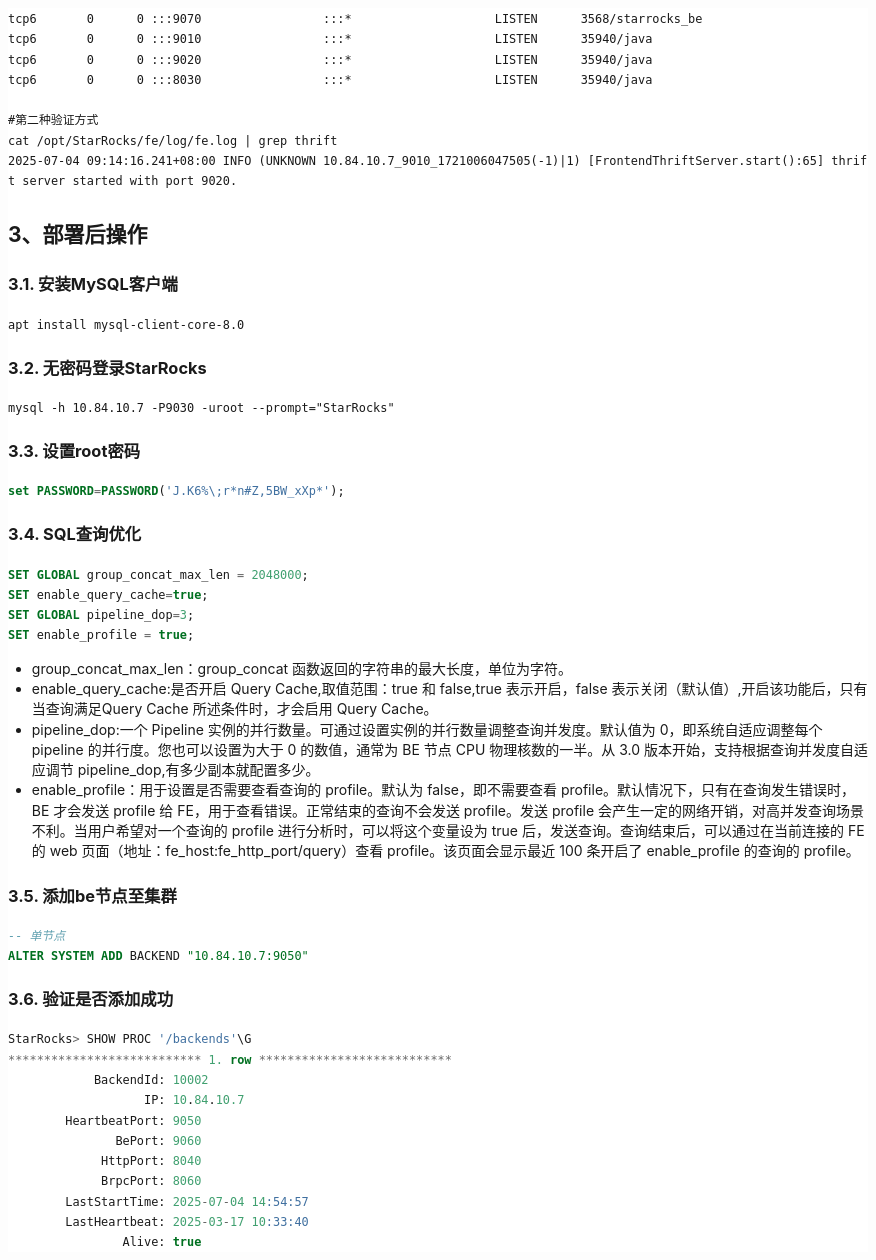 ```shell
tcp6       0      0 :::9070                 :::*                    LISTEN      3568/starrocks_be   
tcp6       0      0 :::9010                 :::*                    LISTEN      35940/java          
tcp6       0      0 :::9020                 :::*                    LISTEN      35940/java          
tcp6       0      0 :::8030                 :::*                    LISTEN      35940/java 

#第二种验证方式
cat /opt/StarRocks/fe/log/fe.log | grep thrift
2025-07-04 09:14:16.241+08:00 INFO (UNKNOWN 10.84.10.7_9010_1721006047505(-1)|1) [FrontendThriftServer.start():65] thrift server started with port 9020.
```
## 3、部署后操作
### 3.1. 安装MySQL客户端
```shell
apt install mysql-client-core-8.0
```
### 3.2. 无密码登录StarRocks
```shell
mysql -h 10.84.10.7 -P9030 -uroot --prompt="StarRocks"
```
### 3.3. 设置root密码
```sql
set PASSWORD=PASSWORD('J.K6%\;r*n#Z,5BW_xXp*');
```
### 3.4. SQL查询优化
```sql
SET GLOBAL group_concat_max_len = 2048000;
SET enable_query_cache=true;
SET GLOBAL pipeline_dop=3;
SET enable_profile = true;
```
- group_concat_max_len：group_concat 函数返回的字符串的最大长度，单位为字符。
- enable_query_cache:是否开启 Query Cache,取值范围：true 和 false,true 表示开启，false 表示关闭（默认值）,开启该功能后，只有当查询满足Query Cache 所述条件时，才会启用 Query Cache。 
- pipeline_dop:一个 Pipeline 实例的并行数量。可通过设置实例的并行数量调整查询并发度。默认值为 0，即系统自适应调整每个 pipeline 的并行度。您也可以设置为大于 0 的数值，通常为 BE 节点 CPU 物理核数的一半。从 3.0 版本开始，支持根据查询并发度自适应调节 pipeline_dop,有多少副本就配置多少。 
- enable_profile：用于设置是否需要查看查询的 profile。默认为 false，即不需要查看 profile。默认情况下，只有在查询发生错误时，BE 才会发送 profile 给 FE，用于查看错误。正常结束的查询不会发送 profile。发送 profile 会产生一定的网络开销，对高并发查询场景不利。当用户希望对一个查询的 profile 进行分析时，可以将这个变量设为 true 后，发送查询。查询结束后，可以通过在当前连接的 FE 的 web 页面（地址：fe_host:fe_http_port/query）查看 profile。该页面会显示最近 100 条开启了 enable_profile 的查询的 profile。
### 3.5. 添加be节点至集群
```sql
-- 单节点
ALTER SYSTEM ADD BACKEND "10.84.10.7:9050"
```
### 3.6. 验证是否添加成功
```sql
StarRocks> SHOW PROC '/backends'\G
*************************** 1. row ***************************
            BackendId: 10002
                   IP: 10.84.10.7
        HeartbeatPort: 9050
               BePort: 9060
             HttpPort: 8040
             BrpcPort: 8060
        LastStartTime: 2025-07-04 14:54:57
        LastHeartbeat: 2025-03-17 10:33:40
                Alive: true
```